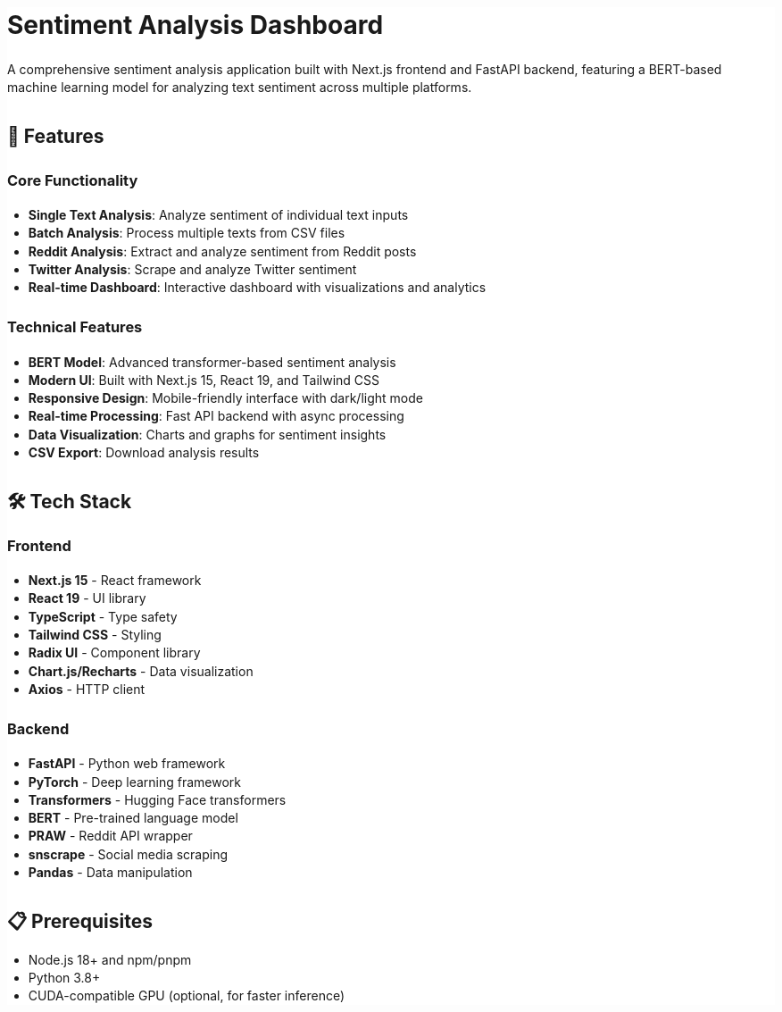 # Sentiment Analysis Dashboard

A comprehensive sentiment analysis application built with Next.js frontend and FastAPI backend, featuring a BERT-based machine learning model for analyzing text sentiment across multiple platforms.

## 🚀 Features

### Core Functionality
- **Single Text Analysis**: Analyze sentiment of individual text inputs
- **Batch Analysis**: Process multiple texts from CSV files
- **Reddit Analysis**: Extract and analyze sentiment from Reddit posts
- **Twitter Analysis**: Scrape and analyze Twitter sentiment
- **Real-time Dashboard**: Interactive dashboard with visualizations and analytics

### Technical Features
- **BERT Model**: Advanced transformer-based sentiment analysis
- **Modern UI**: Built with Next.js 15, React 19, and Tailwind CSS
- **Responsive Design**: Mobile-friendly interface with dark/light mode
- **Real-time Processing**: Fast API backend with async processing
- **Data Visualization**: Charts and graphs for sentiment insights
- **CSV Export**: Download analysis results

## 🛠️ Tech Stack

### Frontend
- **Next.js 15** - React framework
- **React 19** - UI library
- **TypeScript** - Type safety
- **Tailwind CSS** - Styling
- **Radix UI** - Component library
- **Chart.js/Recharts** - Data visualization
- **Axios** - HTTP client

### Backend
- **FastAPI** - Python web framework
- **PyTorch** - Deep learning framework
- **Transformers** - Hugging Face transformers
- **BERT** - Pre-trained language model
- **PRAW** - Reddit API wrapper
- **snscrape** - Social media scraping
- **Pandas** - Data manipulation

## 📋 Prerequisites

- Node.js 18+ and npm/pnpm
- Python 3.8+
- CUDA-compatible GPU (optional, for faster inference)
